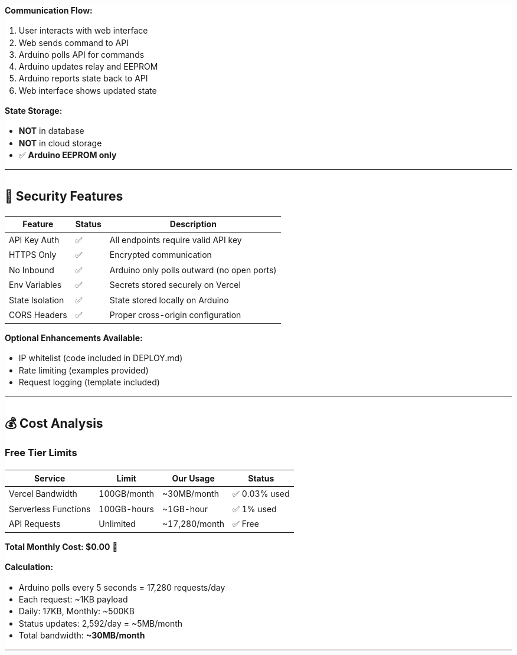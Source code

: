 **Communication Flow:**
1. User interacts with web interface
2. Web sends command to API
3. Arduino polls API for commands
4. Arduino updates relay and EEPROM
5. Arduino reports state back to API
6. Web interface shows updated state

**State Storage:**
- **NOT** in database
- **NOT** in cloud storage
- ✅ **Arduino EEPROM only**

---

## 🔐 Security Features

| Feature | Status | Description |
|---------|--------|-------------|
| API Key Auth | ✅ | All endpoints require valid API key |
| HTTPS Only | ✅ | Encrypted communication |
| No Inbound | ✅ | Arduino only polls outward (no open ports) |
| Env Variables | ✅ | Secrets stored securely on Vercel |
| State Isolation | ✅ | State stored locally on Arduino |
| CORS Headers | ✅ | Proper cross-origin configuration |

**Optional Enhancements Available:**
- IP whitelist (code included in DEPLOY.md)
- Rate limiting (examples provided)
- Request logging (template included)

---

## 💰 Cost Analysis

### Free Tier Limits

| Service | Limit | Our Usage | Status |
|---------|-------|-----------|--------|
| Vercel Bandwidth | 100GB/month | ~30MB/month | ✅ 0.03% used |
| Serverless Functions | 100GB-hours | ~1GB-hour | ✅ 1% used |
| API Requests | Unlimited | ~17,280/month | ✅ Free |

**Total Monthly Cost: $0.00** 🎉

**Calculation:**
- Arduino polls every 5 seconds = 17,280 requests/day
- Each request: ~1KB payload
- Daily: 17KB, Monthly: ~500KB
- Status updates: 2,592/day = ~5MB/month
- Total bandwidth: **~30MB/month**

---